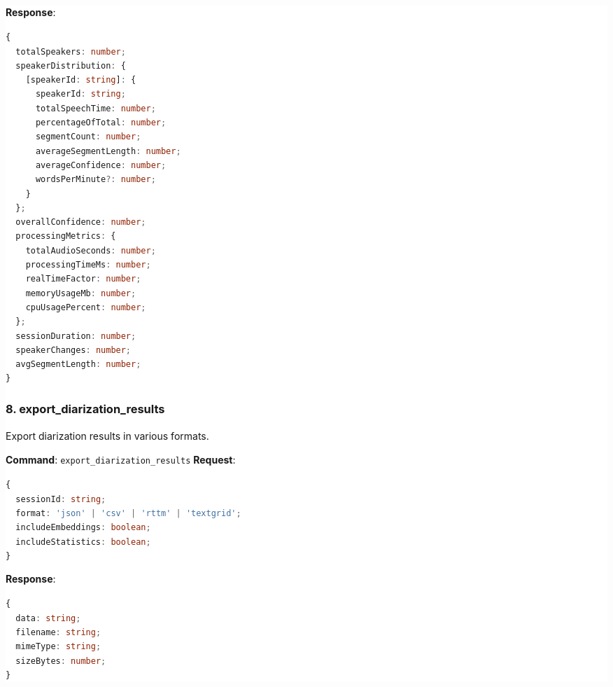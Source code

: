 **Response**:
```typescript
{
  totalSpeakers: number;
  speakerDistribution: {
    [speakerId: string]: {
      speakerId: string;
      totalSpeechTime: number;
      percentageOfTotal: number;
      segmentCount: number;
      averageSegmentLength: number;
      averageConfidence: number;
      wordsPerMinute?: number;
    }
  };
  overallConfidence: number;
  processingMetrics: {
    totalAudioSeconds: number;
    processingTimeMs: number;
    realTimeFactor: number;
    memoryUsageMb: number;
    cpuUsagePercent: number;
  };
  sessionDuration: number;
  speakerChanges: number;
  avgSegmentLength: number;
}
```

### 8. export_diarization_results
Export diarization results in various formats.

**Command**: `export_diarization_results`
**Request**:
```typescript
{
  sessionId: string;
  format: 'json' | 'csv' | 'rttm' | 'textgrid';
  includeEmbeddings: boolean;
  includeStatistics: boolean;
}
```

**Response**:
```typescript
{
  data: string;
  filename: string;
  mimeType: string;
  sizeBytes: number;
}
```
